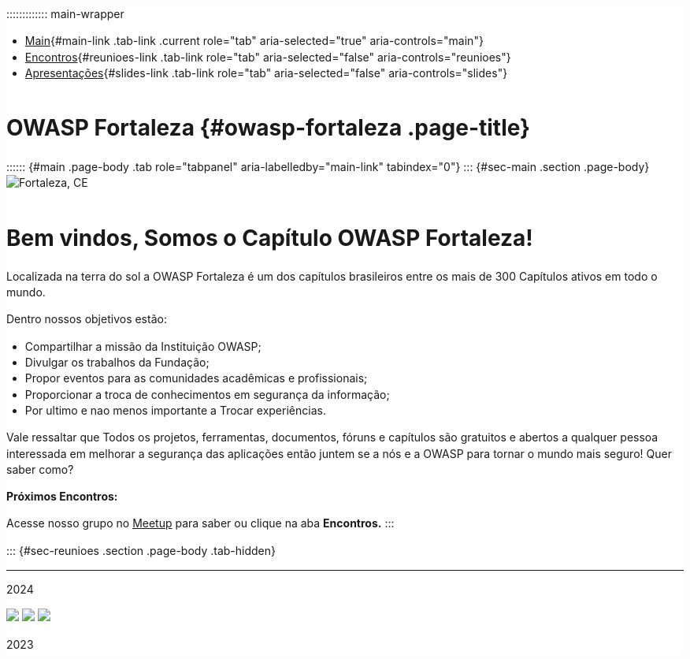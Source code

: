::::::::::::: main-wrapper
- [Main](#div-main){#main-link .tab-link .current role="tab"
  aria-selected="true" aria-controls="main"}
- [Encontros](#div-reunioes){#reunioes-link .tab-link role="tab"
  aria-selected="false" aria-controls="reunioes"}
- [Apresentações](#div-slides){#slides-link .tab-link role="tab"
  aria-selected="false" aria-controls="slides"}

# OWASP Fortaleza {#owasp-fortaleza .page-title}

:::::: {#main .page-body .tab role="tabpanel" aria-labelledby="main-link" tabindex="0"}
::: {#sec-main .section .page-body}
![Fortaleza,
CE](https://owasp.org/www-chapter-fortaleza/assets/images/Logo_OWASP_Fortaleza.png)

# Bem vindos, Somos o Capítulo OWASP Fortaleza!

Localizada na terra do sol a OWASP Fortaleza é um dos capítulos
brasileiros entre os mais de 300 Capítulos ativos em todo o mundo.

Dentro nossos objetivos estão:

- Compartilhar a missão da Instituição OWASP;
- Divulgar os trabalhos da Fundação;
- Propor eventos para as comunidades acadêmicas e profissionais;
- Proporcionar a troca de conhecimentos em segurança da informação;
- Por ultimo e nao menos importante a Trocar experiências.

Vale ressaltar que Todos os projetos, ferramentas, documentos, fóruns e
capítulos são gratuitos e abertos a qualquer pessoa interessada em
melhorar a segurança das aplicações então juntem se a nós e a OWASP para
tornar o mundo mais seguro! Quer saber como?

**Próximos Encontros:**

Acesse nosso grupo no
[Meetup](https://www.meetup.com/pt-BR/owasp-fortaleza/events/) para
saber ou clique na aba **Encontros.**
:::

::: {#sec-reunioes .section .page-body .tab-hidden}

------------------------------------------------------------------------

2024

![](https://owasp.org/www-chapter-fortaleza/assets/images/owasp_2024_3.jpeg)
![](https://owasp.org/www-chapter-fortaleza/assets/images/owasp_2024_2.png)
![](https://owasp.org/www-chapter-fortaleza/assets/images/Meetup-06-04-2024.png)

2023
